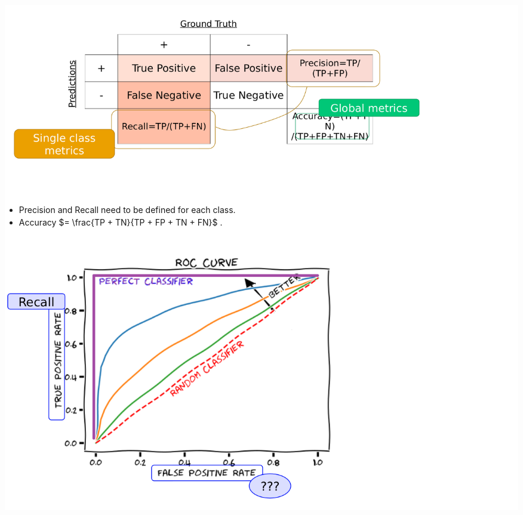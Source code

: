 <img src="img/confusion_matrix.png" alt="Confusion matrix" width="700"> 

* Precision and Recall need to be defined for each class.
* Accuracy $= \frac{TP + TN}{TP + FP + TN + FN}$ .

<img src="img/roc_curve.png" alt="ROC curve" width="600"> 
